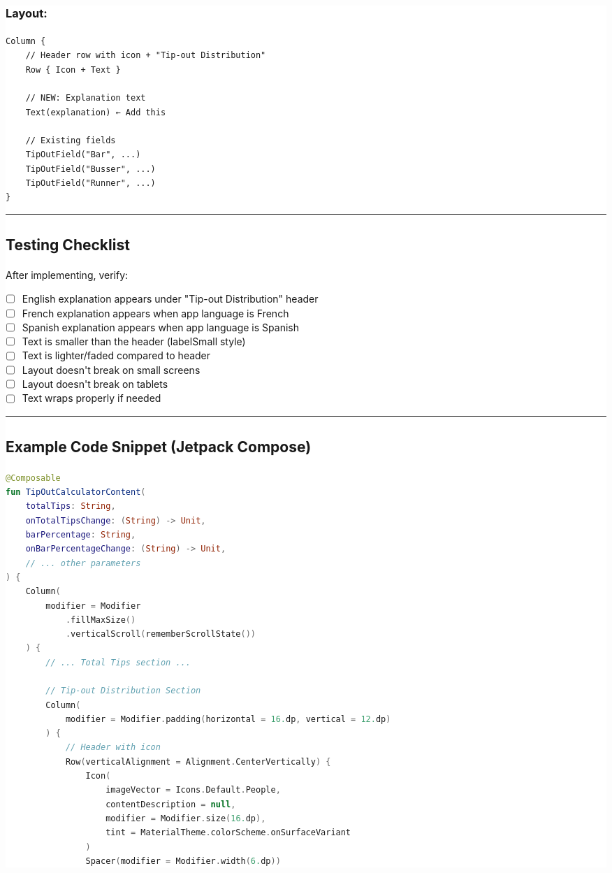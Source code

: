 ### Layout:
```
Column {
    // Header row with icon + "Tip-out Distribution"
    Row { Icon + Text }

    // NEW: Explanation text
    Text(explanation) ← Add this

    // Existing fields
    TipOutField("Bar", ...)
    TipOutField("Busser", ...)
    TipOutField("Runner", ...)
}
```

---

## Testing Checklist

After implementing, verify:

- [ ] English explanation appears under "Tip-out Distribution" header
- [ ] French explanation appears when app language is French
- [ ] Spanish explanation appears when app language is Spanish
- [ ] Text is smaller than the header (labelSmall style)
- [ ] Text is lighter/faded compared to header
- [ ] Layout doesn't break on small screens
- [ ] Layout doesn't break on tablets
- [ ] Text wraps properly if needed

---

## Example Code Snippet (Jetpack Compose)

```kotlin
@Composable
fun TipOutCalculatorContent(
    totalTips: String,
    onTotalTipsChange: (String) -> Unit,
    barPercentage: String,
    onBarPercentageChange: (String) -> Unit,
    // ... other parameters
) {
    Column(
        modifier = Modifier
            .fillMaxSize()
            .verticalScroll(rememberScrollState())
    ) {
        // ... Total Tips section ...

        // Tip-out Distribution Section
        Column(
            modifier = Modifier.padding(horizontal = 16.dp, vertical = 12.dp)
        ) {
            // Header with icon
            Row(verticalAlignment = Alignment.CenterVertically) {
                Icon(
                    imageVector = Icons.Default.People,
                    contentDescription = null,
                    modifier = Modifier.size(16.dp),
                    tint = MaterialTheme.colorScheme.onSurfaceVariant
                )
                Spacer(modifier = Modifier.width(6.dp))
```